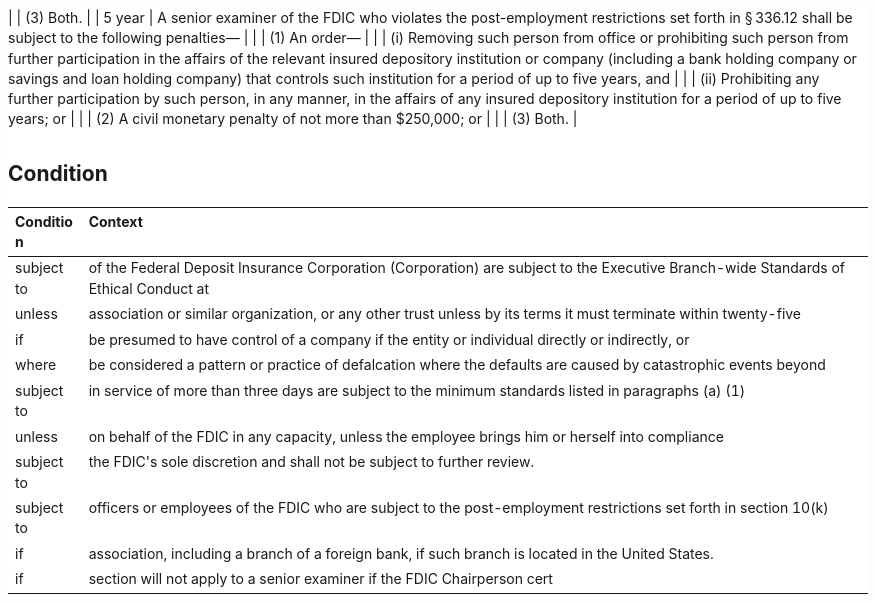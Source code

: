 |            |               (3) Both.                                                                                                                                                                                                                                                                                                                                                                                                                                                                                                                                    |
| 5 year     | A senior examiner of the FDIC who violates the post-employment restrictions set forth in &#167;&#8201;336.12 shall be subject to the following penalties&#8212;                                                                                                                                                                                                                                                                                                                                                                                            |
|            |               (1) An order&#8212;                                                                                                                                                                                                                                                                                                                                                                                                                                                                                                                          |
|            |               (i) Removing such person from office or prohibiting such person from further participation in the affairs of the relevant insured depository institution or company (including a bank holding company or savings and loan holding company) that controls such institution for a period of up to five years, and                                                                                                                                                                                                                              |
|            |               (ii) Prohibiting any further participation by such person, in any manner, in the affairs of any insured depository institution for a period of up to five years; or                                                                                                                                                                                                                                                                                                                                                                          |
|            |               (2) A civil monetary penalty of not more than $250,000; or                                                                                                                                                                                                                                                                                                                                                                                                                                                                                   |
|            |               (3) Both.                                                                                                                                                                                                                                                                                                                                                                                                                                                                                                                                    |


## Condition

| Condition   | Context                                                                                                                                           |
|:------------|:--------------------------------------------------------------------------------------------------------------------------------------------------|
| subject to  | of the Federal Deposit Insurance Corporation (Corporation) are subject to the Executive Branch-wide Standards of Ethical Conduct at               |
| unless      | association or similar organization, or any other trust unless by its terms it must terminate within twenty-five                                  |
| if          | be presumed to have control of a company if the entity or individual directly or indirectly, or                                                   |
| where       | be considered a pattern or practice of defalcation where the defaults are caused by catastrophic events beyond                                    |
| subject to  | in service of more than three days are subject to the minimum standards listed in paragraphs (a) (1)                                              |
| unless      | on behalf of the FDIC in any capacity, unless the employee brings him or herself into compliance                                                  |
| subject to  | the FDIC's sole discretion and shall not be subject to  further review.                                                                           |
| subject to  | officers or employees of the FDIC who are subject to the post-employment restrictions set forth in section 10(k)                                  |
| if          | association, including a branch of a foreign bank, if  such branch is located in the United States.                                               |
| if          | section will not apply to a senior examiner if  the FDIC Chairperson cert                                                                         |